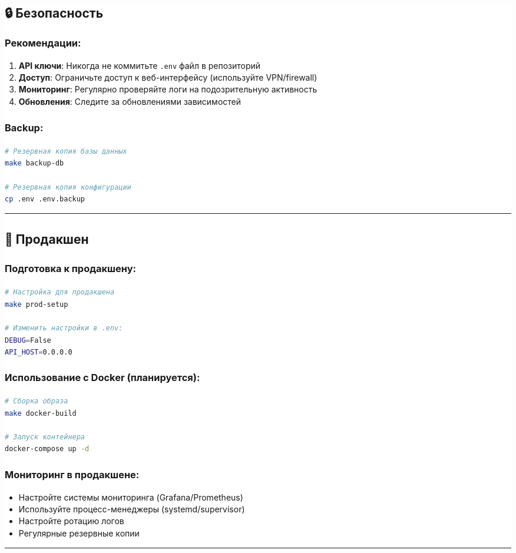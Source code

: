 
## 🔒 Безопасность

### Рекомендации:

1. **API ключи**: Никогда не коммитьте `.env` файл в репозиторий
2. **Доступ**: Ограничьте доступ к веб-интерфейсу (используйте VPN/firewall)
3. **Мониторинг**: Регулярно проверяйте логи на подозрительную активность
4. **Обновления**: Следите за обновлениями зависимостей

### Backup:

```bash
# Резервная копия базы данных
make backup-db

# Резервная копия конфигурации
cp .env .env.backup
```

---

## 🚀 Продакшен

### Подготовка к продакшену:

```bash
# Настройка для продакшена
make prod-setup

# Изменить настройки в .env:
DEBUG=False
API_HOST=0.0.0.0
```

### Использование с Docker (планируется):

```bash
# Сборка образа
make docker-build

# Запуск контейнера
docker-compose up -d
```

### Мониторинг в продакшене:

- Настройте системы мониторинга (Grafana/Prometheus)
- Используйте процесс-менеджеры (systemd/supervisor)
- Настройте ротацию логов
- Регулярные резервные копии

---
